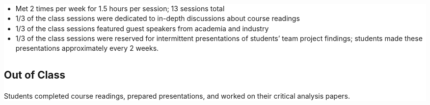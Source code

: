 *   Met 2 times per week for 1.5 hours per session; 13 sessions total
*   1/3 of the class sessions were dedicated to in-depth discussions about course readings
*   1/3 of the class sessions featured guest speakers from academia and industry
*   1/3 of the class sessions were reserved for intermittent presentations of students’ team project findings; students made these presentations approximately every 2 weeks.

Out of Class
------------

Students completed course readings, prepared presentations, and worked on their critical analysis papers.
